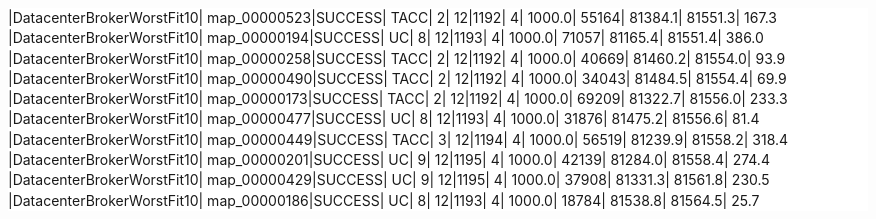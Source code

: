 |DatacenterBrokerWorstFit10|          map_00000523|SUCCESS|  TACC|   2|       12|1192|        4|    1000.0|      55164|  81384.1|   81551.3|   167.3
|DatacenterBrokerWorstFit10|          map_00000194|SUCCESS|    UC|   8|       12|1193|        4|    1000.0|      71057|  81165.4|   81551.4|   386.0
|DatacenterBrokerWorstFit10|          map_00000258|SUCCESS|  TACC|   2|       12|1192|        4|    1000.0|      40669|  81460.2|   81554.0|    93.9
|DatacenterBrokerWorstFit10|          map_00000490|SUCCESS|  TACC|   2|       12|1192|        4|    1000.0|      34043|  81484.5|   81554.4|    69.9
|DatacenterBrokerWorstFit10|          map_00000173|SUCCESS|  TACC|   2|       12|1192|        4|    1000.0|      69209|  81322.7|   81556.0|   233.3
|DatacenterBrokerWorstFit10|          map_00000477|SUCCESS|    UC|   8|       12|1193|        4|    1000.0|      31876|  81475.2|   81556.6|    81.4
|DatacenterBrokerWorstFit10|          map_00000449|SUCCESS|  TACC|   3|       12|1194|        4|    1000.0|      56519|  81239.9|   81558.2|   318.4
|DatacenterBrokerWorstFit10|          map_00000201|SUCCESS|    UC|   9|       12|1195|        4|    1000.0|      42139|  81284.0|   81558.4|   274.4
|DatacenterBrokerWorstFit10|          map_00000429|SUCCESS|    UC|   9|       12|1195|        4|    1000.0|      37908|  81331.3|   81561.8|   230.5
|DatacenterBrokerWorstFit10|          map_00000186|SUCCESS|    UC|   8|       12|1193|        4|    1000.0|      18784|  81538.8|   81564.5|    25.7
